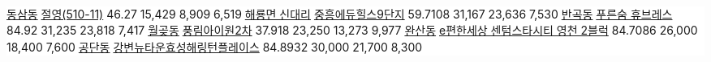   <tr class="item">
    <td><a href="/apt/부산광역시 영도구 동삼동">동삼동</a></td>
    <td style="font-weight: bold;"><a href="https://search.naver.com/search.naver?query=동삼동 절영(510-11)">절영(510-11)</a></td>
    <td>46.27</td>
    <td>15,429</td>
    <td>8,909</td>
    <td>6,519</td>
  </tr>

  <tr class="item">
    <td><a href="/apt/전라남도 순천시 해룡면 신대리">해룡면 신대리</a></td>
    <td style="font-weight: bold;"><a href="https://search.naver.com/search.naver?query=해룡면 신대리 중흥에듀힐스9단지">중흥에듀힐스9단지</a></td>
    <td>59.7108</td>
    <td>31,167</td>
    <td>23,636</td>
    <td>7,530</td>
  </tr>

  <tr class="item">
    <td><a href="/apt/강원도 원주시 반곡동">반곡동</a></td>
    <td style="font-weight: bold;"><a href="https://search.naver.com/search.naver?query=반곡동 푸른숨 휴브레스">푸른숨 휴브레스</a></td>
    <td>84.92</td>
    <td>31,235</td>
    <td>23,818</td>
    <td>7,417</td>
  </tr>

  <tr class="item">
    <td><a href="/apt/경기도 시흥시 월곶동">월곶동</a></td>
    <td style="font-weight: bold;"><a href="https://search.naver.com/search.naver?query=월곶동 풍림아이원2차">풍림아이원2차</a></td>
    <td>37.918</td>
    <td>23,250</td>
    <td>13,273</td>
    <td>9,977</td>
  </tr>

  <tr class="item">
    <td><a href="/apt/경상북도 영천시 완산동">완산동</a></td>
    <td style="font-weight: bold;"><a href="https://search.naver.com/search.naver?query=완산동 e편한세상 센텀스타시티 영천 2블럭">e편한세상 센텀스타시티 영천 2블럭</a></td>
    <td>84.7086</td>
    <td>26,000</td>
    <td>18,400</td>
    <td>7,600</td>
  </tr>

  <tr class="item">
    <td><a href="/apt/경상북도 구미시 공단동">공단동</a></td>
    <td style="font-weight: bold;"><a href="https://search.naver.com/search.naver?query=공단동 강변뉴타운효성해링턴플레이스">강변뉴타운효성해링턴플레이스</a></td>
    <td>84.8932</td>
    <td>30,000</td>
    <td>21,700</td>
    <td>8,300</td>
  </tr>
